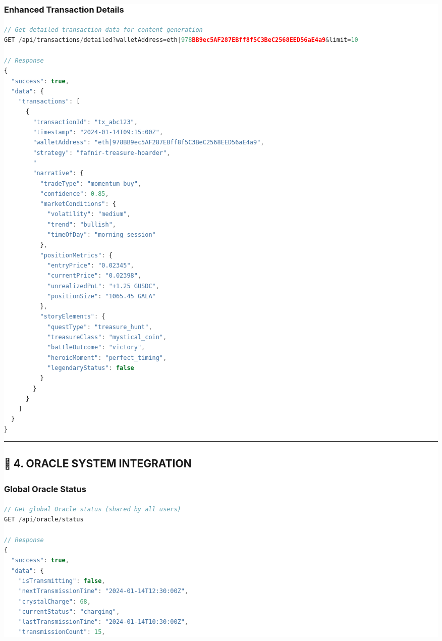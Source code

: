 ### **Enhanced Transaction Details**
```javascript
// Get detailed transaction data for content generation
GET /api/transactions/detailed?walletAddress=eth|978BB9ec5AF287EBff8f5C3BeC2568EED56aE4a9&limit=10

// Response
{
  "success": true,
  "data": {
    "transactions": [
      {
        "transactionId": "tx_abc123",
        "timestamp": "2024-01-14T09:15:00Z",
        "walletAddress": "eth|978BB9ec5AF287EBff8f5C3BeC2568EED56aE4a9",
        "strategy": "fafnir-treasure-hoarder",
        "
        "narrative": {
          "tradeType": "momentum_buy",
          "confidence": 0.85,
          "marketConditions": {
            "volatility": "medium",
            "trend": "bullish",
            "timeOfDay": "morning_session"
          },
          "positionMetrics": {
            "entryPrice": "0.02345",
            "currentPrice": "0.02398",
            "unrealizedPnL": "+1.25 GUSDC",
            "positionSize": "1065.45 GALA"
          },
          "storyElements": {
            "questType": "treasure_hunt",
            "treasureClass": "mystical_coin",
            "battleOutcome": "victory",
            "heroicMoment": "perfect_timing",
            "legendaryStatus": false
          }
        }
      }
    ]
  }
}
```

---

## 🔮 **4. ORACLE SYSTEM INTEGRATION**

### **Global Oracle Status**
```javascript
// Get global Oracle status (shared by all users)
GET /api/oracle/status

// Response
{
  "success": true,
  "data": {
    "isTransmitting": false,
    "nextTransmissionTime": "2024-01-14T12:30:00Z",
    "crystalCharge": 68,
    "currentStatus": "charging",
    "lastTransmissionTime": "2024-01-14T10:30:00Z",
    "transmissionCount": 15,
```